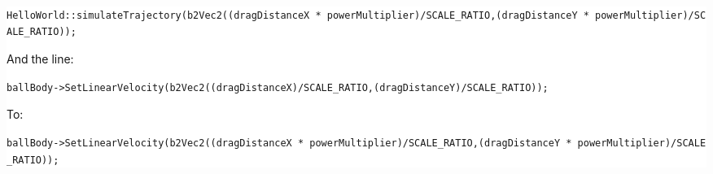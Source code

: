     HelloWorld::simulateTrajectory(b2Vec2((dragDistanceX * powerMultiplier)/SCALE_RATIO,(dragDistanceY * powerMultiplier)/SCALE_RATIO));

And the line:
	
    ballBody->SetLinearVelocity(b2Vec2((dragDistanceX)/SCALE_RATIO,(dragDistanceY)/SCALE_RATIO));

To:
	
    ballBody->SetLinearVelocity(b2Vec2((dragDistanceX * powerMultiplier)/SCALE_RATIO,(dragDistanceY * powerMultiplier)/SCALE_RATIO));
		

